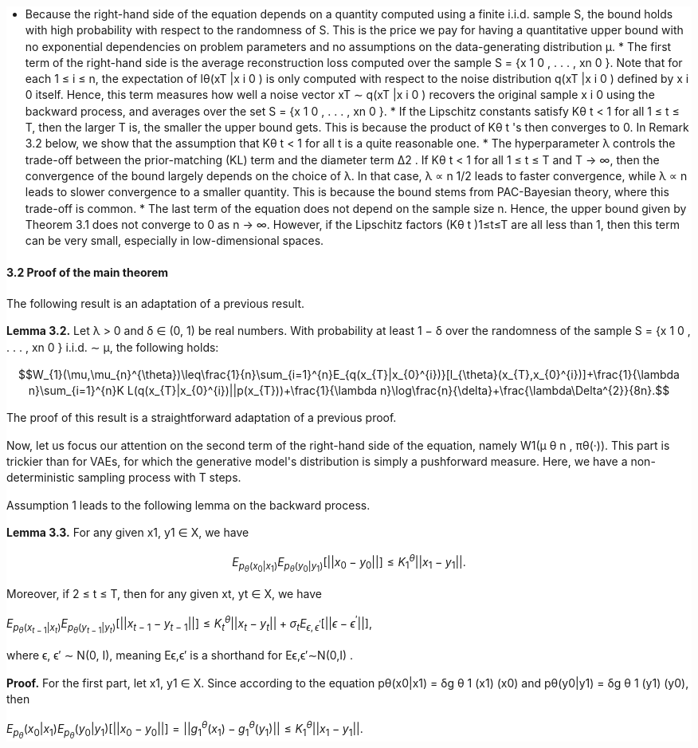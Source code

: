 * Because the right-hand side of the equation depends on a quantity computed using a finite i.i.d. sample S, the bound holds with high probability with respect to the randomness of S. This is the price we pay for having a quantitative upper bound with no exponential dependencies on problem parameters and no assumptions on the data-generating distribution µ. * The first term of the right-hand side is the average reconstruction loss computed over the sample S = {x 1 0 , . . . , xn 0 }. Note that for each 1 ≤ i ≤ n, the expectation of lθ(xT |x i 0 ) is only computed with respect to the noise distribution q(xT |x i 0 ) defined by x i 0 itself. Hence, this term measures how well a noise vector xT ∼ q(xT |x i 0 ) recovers the original sample x i 0 using the backward process, and averages over the set S = {x 1 0 , . . . , xn 0 }. * If the Lipschitz constants satisfy Kθ t < 1 for all 1 ≤ t ≤ T, then the larger T is, the smaller the upper bound gets. This is because the product of Kθ t 's then converges to 0. In Remark 3.2 below, we show that the assumption that Kθ t < 1 for all t is a quite reasonable one. * The hyperparameter λ controls the trade-off between the prior-matching (KL) term and the diameter term ∆2 . If Kθ t < 1 for all 1 ≤ t ≤ T and T → ∞, then the convergence of the bound largely depends on the choice of λ. In that case, λ ∝ n 1/2 leads to faster convergence, while λ ∝ n leads to slower convergence to a smaller quantity. This is because the bound stems from PAC-Bayesian theory, where this trade-off is common. * The last term of the equation does not depend on the sample size n. Hence, the upper bound given by Theorem 3.1 does not converge to 0 as n → ∞. However, if the Lipschitz factors (Kθ t )1≤t≤T are all less than 1, then this term can be very small, especially in low-dimensional spaces.

#### 3.2 Proof of the main theorem

The following result is an adaptation of a previous result.

**Lemma 3.2.** Let λ > 0 and δ ∈ (0, 1) be real numbers. With probability at least 1 − δ over the randomness of the sample S = {x 1 0 , . . . , xn 0 } i.i.d. ∼ µ, the following holds:

$$W_{1}(\mu,\mu_{n}^{\theta})\leq\frac{1}{n}\sum_{i=1}^{n}E_{q(x_{T}|x_{0}^{i})}[l_{\theta}(x_{T},x_{0}^{i})]+\frac{1}{\lambda n}\sum_{i=1}^{n}K L(q(x_{T}|x_{0}^{i})||p(x_{T}))+\frac{1}{\lambda n}\log\frac{n}{\delta}+\frac{\lambda\Delta^{2}}{8n}.$$

The proof of this result is a straightforward adaptation of a previous proof.

Now, let us focus our attention on the second term of the right-hand side of the equation, namely W1(µ θ n , πθ(·)). This part is trickier than for VAEs, for which the generative model's distribution is simply a pushforward measure. Here, we have a non-deterministic sampling process with T steps.

Assumption 1 leads to the following lemma on the backward process.

**Lemma 3.3.** For any given x1, y1 ∈ X, we have

$$E_{p_{\theta}(x_{0}|x_{1})}E_{p_{\theta}(y_{0}|y_{1})}[||x_{0}-y_{0}||]\leq K_{1}^{\theta}||x_{1}-y_{1}||.$$

Moreover, if 2 ≤ t ≤ T, then for any given xt, yt ∈ X, we have

$E_{p_{\theta}(x_{t-1}|x_{t})}E_{p_{\theta}(y_{t-1}|y_{t})}[||x_{t-1}-y_{t-1}||]\leq K_{t}^{\theta}||x_{t}-y_{t}||+\sigma_{t}E_{\epsilon,\epsilon^{\prime}}[||\epsilon-\epsilon^{\prime}||],$

where ϵ, ϵ′ ∼ N(0, I), meaning Eϵ,ϵ′ is a shorthand for Eϵ,ϵ′∼N(0,I) .

**Proof.** For the first part, let x1, y1 ∈ X. Since according to the equation pθ(x0|x1) = δg θ 1 (x1) (x0) and pθ(y0|y1) = δg θ 1 (y1) (y0), then

$E_{p_{\theta}}(x_{0}|x_{1})E_{p_{\theta}}(y_{0}|y_{1})[||x_{0}-y_{0}||]=||g_{1}^{\theta}(x_{1})-g_{1}^{\theta}(y_{1})||\leq K_{1}^{\theta}||x_{1}-y_{1}||$.  
  